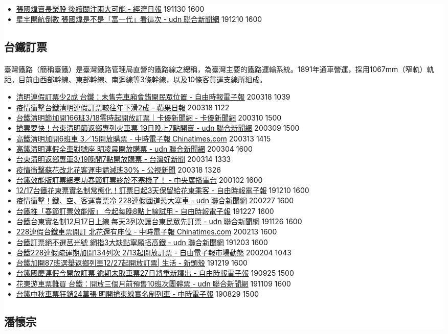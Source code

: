 - [張國煒賣長榮股 後續關注兩大可能 - 經濟日報](https://money.udn.com/money/story/5648/4196193 "張國煒賣長榮股 後續關注兩大可能 - 經濟日報") 191130 1600
- [星宇開航倒數 張國煒是不是「富一代」看這次 - udn 聯合新聞網](https://money.udn.com/money/story/5612/4218219 "星宇開航倒數 張國煒是不是「富一代」看這次 - udn 聯合新聞網") 191210 1600

## 台鐵訂票

臺灣鐵路（簡稱臺鐵）是臺灣鐵路管理局直營的鐵路線之總稱，為臺灣主要的鐵路運輸系統。1891年通車營運，採用1067mm（窄軌）軌距。目前由西部幹線、東部幹線、南迴線等3條幹線，以及10條客貨運支線所組成。
- [清明連假訂票少2成 台鐵：未售完車廂會錯開民眾位置 - 自由時報電子報](https://news.ltn.com.tw/news/life/breakingnews/3103596 "清明連假訂票少2成 台鐵：未售完車廂會錯開民眾位置 - 自由時報電子報") 200318 1039
- [疫情衝擊台鐵清明連假訂票較往年下滑2成 - 蘋果日報](https://tw.news.appledaily.com/life/20200318/DYBWWZ6RCOWTKI7WAQ75HQXV2I/ "疫情衝擊台鐵清明連假訂票較往年下滑2成 - 蘋果日報") 200318 1122
- [台鐵清明節加開166班3/18零時起開放訂票｜卡優新聞網 - 卡優新聞網](https://www.cardu.com.tw/news/detail.php?40215 "台鐵清明節加開166班3/18零時起開放訂票｜卡優新聞網 - 卡優新聞網") 200310 1500
- [搶票要快！台東清明節返鄉專列火車票 19日晚上7點開賣 - udn 聯合新聞網](https://udn.com/news/story/7266/4400532 "搶票要快！台東清明節返鄉專列火車票 19日晚上7點開賣 - udn 聯合新聞網") 200309 1500
- [高鐵清明加開6班車 3／15開放購票 - 中時電子報 Chinatimes.com](https://www.chinatimes.com/realtimenews/20200313002869-260405 "高鐵清明加開6班車 3／15開放購票 - 中時電子報 Chinatimes.com") 200313 1415
- [高鐵清明連假全車對號座 明凌晨開放購票 - udn 聯合新聞網](https://udn.com/news/story/7266/4387839 "高鐵清明連假全車對號座 明凌晨開放購票 - udn 聯合新聞網") 200304 1600
- [台東清明返鄉專車3/19晚間7點開放購票 - 台灣好新聞](http://www.taiwanhot.net/?p=804508 "台東清明返鄉專車3/19晚間7點開放購票 - 台灣好新聞") 200314 1333
- [疫情衝擊蘇花改北花客運申請減班30% - 公視新聞](https://news.pts.org.tw/article/470874 "疫情衝擊蘇花改北花客運申請減班30% - 公視新聞") 200318 1326
- [台鐵效能版訂票網奏功春節訂票終於不塞機了！ - 中央廣播電台](https://www.rti.org.tw/news/view/id/2046782 "台鐵效能版訂票網奏功春節訂票終於不塞機了！ - 中央廣播電台") 200102 1600
- [12/17台鐵花東票實名制常態化！訂票日起3天保留給花東乘客 - 自由時報電子報](https://news.ltn.com.tw/news/life/breakingnews/3004917 "12/17台鐵花東票實名制常態化！訂票日起3天保留給花東乘客 - 自由時報電子報") 191210 1600
- [疫情衝擊！鐵、空、客運賣票冷 228連假國道恐大塞車 - udn 聯合新聞網](https://udn.com/news/story/7266/4374633 "疫情衝擊！鐵、空、客運賣票冷 228連假國道恐大塞車 - udn 聯合新聞網") 200227 1600
- [台鐵推「春節訂票效能版」 今起每晚8點上線試用 - 自由時報電子報](https://news.ltn.com.tw/news/life/breakingnews/3022182 "台鐵推「春節訂票效能版」 今起每晚8點上線試用 - 自由時報電子報") 191227 1600
- [台鐵台東實名制12月17日上線 每天3列次讓台東民眾先訂票 - udn 聯合新聞網](https://udn.com/news/story/7266/4188590 "台鐵台東實名制12月17日上線 每天3列次讓台東民眾先訂票 - udn 聯合新聞網") 191126 1600
- [228連假台鐵車票開訂 北花還有座位 - 中時電子報 Chinatimes.com](https://www.chinatimes.com/realtimenews/20200213001837-260405 "228連假台鐵車票開訂 北花還有座位 - 中時電子報 Chinatimes.com") 200213 1600
- [台鐵訂票絕不選莒光號 網指3大缺點寧願搭高鐵 - udn 聯合新聞網](https://udn.com/news/story/7266/4202419 "台鐵訂票絕不選莒光號 網指3大缺點寧願搭高鐵 - udn 聯合新聞網") 191203 1600
- [台鐵228連假疏運期加開134列次 2/13起開放訂票 - 自由電子報市場動態](https://news.ltn.com.tw/news/life/breakingnews/3056793 "台鐵228連假疏運期加開134列次 2/13起開放訂票 - 自由電子報市場動態") 200204 1043
- [台鐵加開87班選舉返鄉列車12/27起開放訂票| 生活 - 新頭殼](https://newtalk.tw/news/view/2019-12-19/342826 "台鐵加開87班選舉返鄉列車12/27起開放訂票| 生活 - 新頭殼") 191219 1600
- [台鐵國慶連假今開放訂票 逾期未取車票27日將重新釋出 - 自由時報電子報](https://news.ltn.com.tw/news/life/breakingnews/2926019 "台鐵國慶連假今開放訂票 逾期未取車票27日將重新釋出 - 自由時報電子報") 190925 1500
- [花東遊車票難買 台鐵：開放三個月前預售10班次團體票 - udn 聯合新聞網](https://udn.com/news/story/7266/4154366 "花東遊車票難買 台鐵：開放三個月前預售10班次團體票 - udn 聯合新聞網") 191109 1600
- [台鐵中秋車票狂銷24萬張 明開搶東線實名制列車 - 中時電子報](https://www.chinatimes.com/realtimenews/20190829001983-260405 "台鐵中秋車票狂銷24萬張 明開搶東線實名制列車 - 中時電子報") 190829 1500

## 潘懷宗

